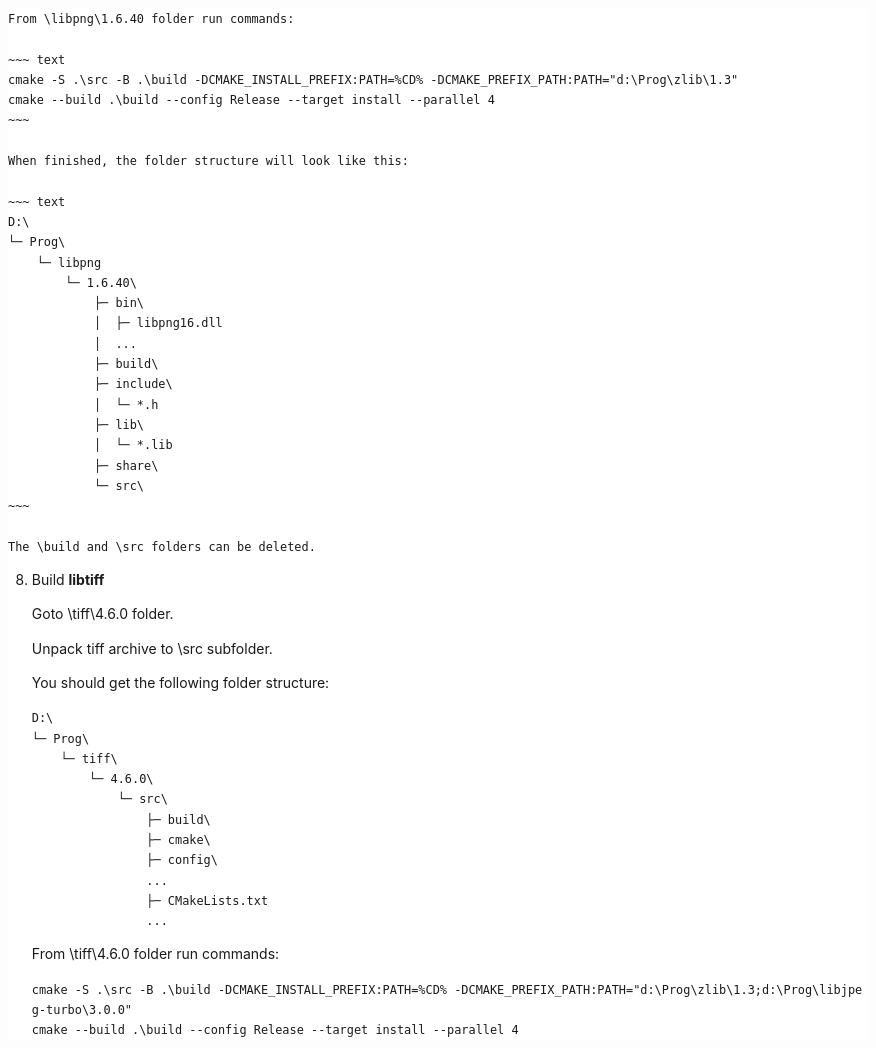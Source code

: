     From \libpng\1.6.40 folder run commands:

    ~~~ text
    cmake -S .\src -B .\build -DCMAKE_INSTALL_PREFIX:PATH=%CD% -DCMAKE_PREFIX_PATH:PATH="d:\Prog\zlib\1.3"
    cmake --build .\build --config Release --target install --parallel 4
    ~~~

    When finished, the folder structure will look like this:

    ~~~ text
    D:\
    └─ Prog\
        └─ libpng
            └─ 1.6.40\
                ├─ bin\
                │  ├─ libpng16.dll
                │  ...
                ├─ build\
                ├─ include\
                │  └─ *.h
                ├─ lib\
                │  └─ *.lib
                ├─ share\
                └─ src\
    ~~~

    The \build and \src folders can be deleted.

8. Build **libtiff**

    Goto \tiff\4.6.0 folder.

    Unpack tiff archive to \src subfolder.

    You should get the following folder structure:

    ~~~ text
    D:\
    └─ Prog\
        └─ tiff\
            └─ 4.6.0\
                └─ src\
                    ├─ build\
                    ├─ cmake\
                    ├─ config\
                    ... 
                    ├─ CMakeLists.txt
                    ...
    ~~~

    From \tiff\4.6.0 folder run commands:

    ~~~ text
    cmake -S .\src -B .\build -DCMAKE_INSTALL_PREFIX:PATH=%CD% -DCMAKE_PREFIX_PATH:PATH="d:\Prog\zlib\1.3;d:\Prog\libjpeg-turbo\3.0.0"
    cmake --build .\build --config Release --target install --parallel 4
    ~~~

